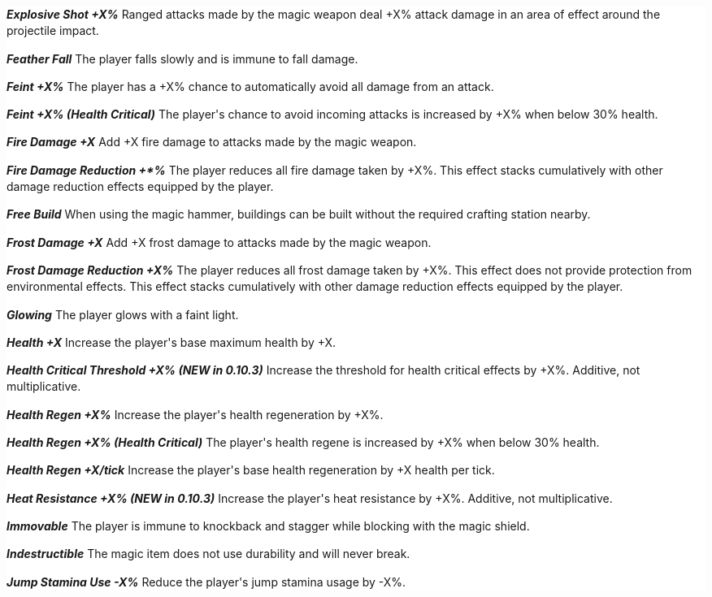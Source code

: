 _**Explosive Shot +X%**_
Ranged attacks made by the magic weapon deal +X% attack damage in an area of effect around the projectile impact.

_**Feather Fall**_
The player falls slowly and is immune to fall damage.

_**Feint +X%**_
The player has a +X% chance to automatically avoid all damage from an attack.

_**Feint +X% (Health Critical)**_
The player's chance to avoid incoming attacks is increased by +X% when below 30% health.

_**Fire Damage +X**_
Add +X fire damage to attacks made by the magic weapon.

_**Fire Damage Reduction +*%**_
The player reduces all fire damage taken by +X%. This effect stacks cumulatively with other damage reduction effects equipped by the player.

_**Free Build**_
When using the magic hammer, buildings can be built without the required crafting station nearby.

_**Frost Damage +X**_
Add +X frost damage to attacks made by the magic weapon.

_**Frost Damage Reduction +X%**_
The player reduces all frost damage taken by +X%. This effect does not provide protection from environmental effects. This effect stacks cumulatively with other damage reduction effects equipped by the player.

_**Glowing**_
The player glows with a faint light.

_**Health +X**_
Increase the player's base maximum health by +X.

_**Health Critical Threshold +X% (NEW in 0.10.3)**_
Increase the threshold for health critical effects by +X%. Additive, not multiplicative.

_**Health Regen +X%**_
Increase the player's health regeneration by +X%.

_**Health Regen +X% (Health Critical)**_
The player's health regene is increased by +X% when below 30% health.

_**Health Regen +X/tick**_
Increase the player's base health regeneration by +X health per tick.

_**Heat Resistance +X% (NEW in 0.10.3)**_
Increase the player's heat resistance by +X%. Additive, not multiplicative.

_**Immovable**_
The player is immune to knockback and stagger while blocking with the magic shield.

_**Indestructible**_
The magic item does not use durability and will never break.

_**Jump Stamina Use -X%**_
Reduce the player's jump stamina usage by -X%.
